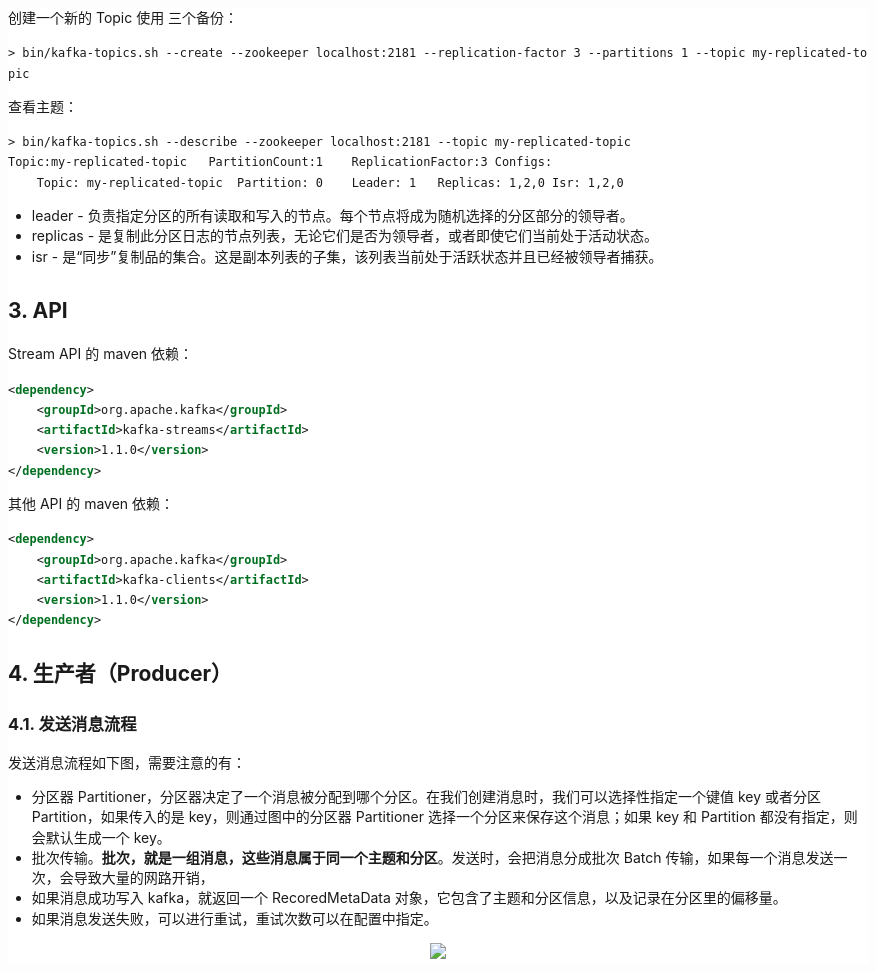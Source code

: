创建一个新的 Topic 使用 三个备份：

```
> bin/kafka-topics.sh --create --zookeeper localhost:2181 --replication-factor 3 --partitions 1 --topic my-replicated-topic
```

查看主题：

```
> bin/kafka-topics.sh --describe --zookeeper localhost:2181 --topic my-replicated-topic
Topic:my-replicated-topic   PartitionCount:1    ReplicationFactor:3 Configs:
    Topic: my-replicated-topic  Partition: 0    Leader: 1   Replicas: 1,2,0 Isr: 1,2,0
```

- leader - 负责指定分区的所有读取和写入的节点。每个节点将成为随机选择的分区部分的领导者。
- replicas - 是复制此分区日志的节点列表，无论它们是否为领导者，或者即使它们当前处于活动状态。
- isr - 是“同步”复制品的集合。这是副本列表的子集，该列表当前处于活跃状态并且已经被领导者捕获。

## 3. API

Stream API 的 maven 依赖：

```xml
<dependency>
    <groupId>org.apache.kafka</groupId>
    <artifactId>kafka-streams</artifactId>
    <version>1.1.0</version>
</dependency>
```

其他 API 的 maven 依赖：

```xml
<dependency>
    <groupId>org.apache.kafka</groupId>
    <artifactId>kafka-clients</artifactId>
    <version>1.1.0</version>
</dependency>
```

## 4. 生产者（Producer）

### 4.1. 发送消息流程

发送消息流程如下图，需要注意的有：

- 分区器 Partitioner，分区器决定了一个消息被分配到哪个分区。在我们创建消息时，我们可以选择性指定一个键值 key 或者分区 Partition，如果传入的是 key，则通过图中的分区器 Partitioner 选择一个分区来保存这个消息；如果 key 和 Partition 都没有指定，则会默认生成一个 key。
- 批次传输。**批次，就是一组消息，这些消息属于同一个主题和分区**。发送时，会把消息分成批次 Batch 传输，如果每一个消息发送一次，会导致大量的网路开销，
- 如果消息成功写入 kafka，就返回一个 RecoredMetaData 对象，它包含了主题和分区信息，以及记录在分区里的偏移量。
- 如果消息发送失败，可以进行重试，重试次数可以在配置中指定。

<div align="center">
<img src="http://upload-images.jianshu.io/upload_images/3101171-3cfae88715795068.png" />
</div>
